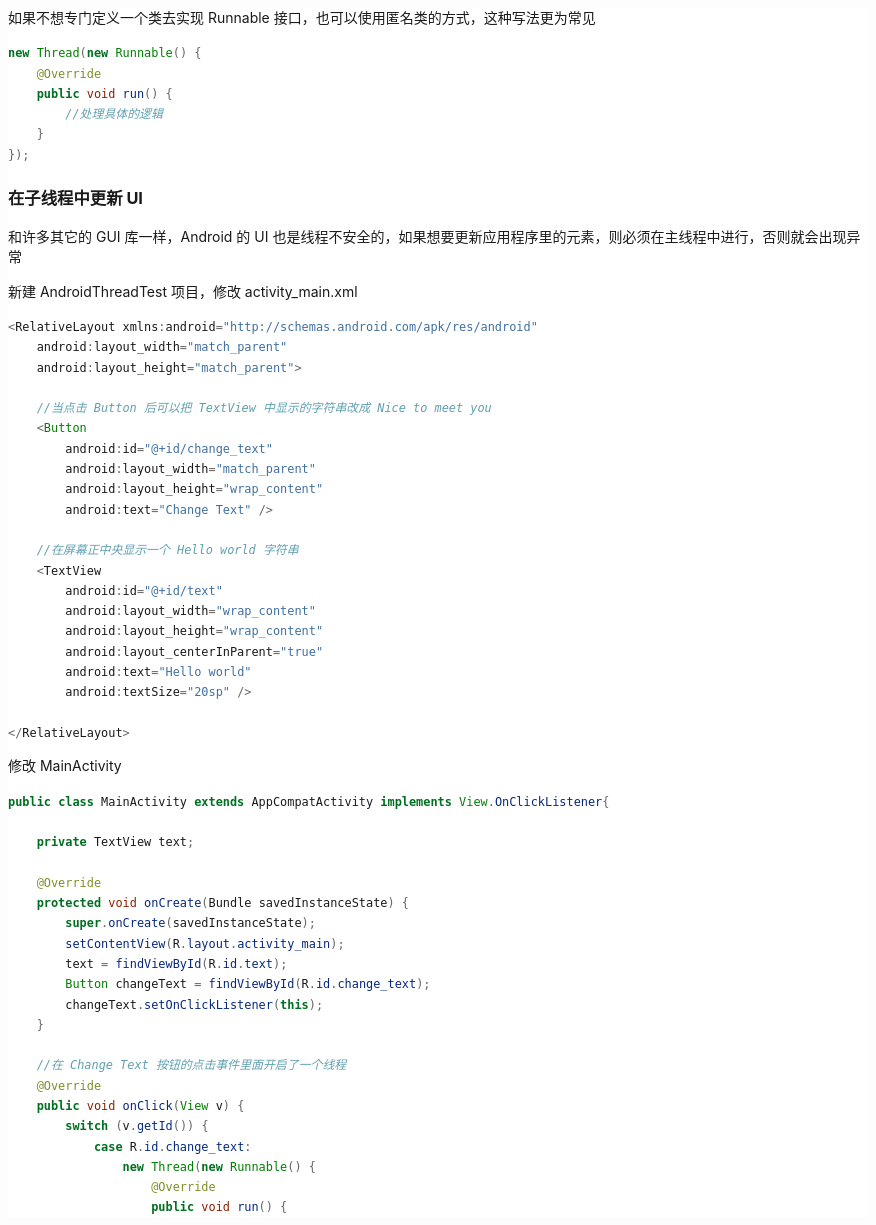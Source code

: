 如果不想专门定义一个类去实现 Runnable 接口，也可以使用匿名类的方式，这种写法更为常见

```java
new Thread(new Runnable() {
    @Override
    public void run() {
        //处理具体的逻辑
    }
});
```



### 在子线程中更新 UI

和许多其它的 GUI 库一样，Android 的 UI 也是线程不安全的，如果想要更新应用程序里的元素，则必须在主线程中进行，否则就会出现异常

新建 AndroidThreadTest 项目，修改 activity_main.xml

```java
<RelativeLayout xmlns:android="http://schemas.android.com/apk/res/android"
    android:layout_width="match_parent"
    android:layout_height="match_parent">

	//当点击 Button 后可以把 TextView 中显示的字符串改成 Nice to meet you
    <Button
        android:id="@+id/change_text"
        android:layout_width="match_parent"
        android:layout_height="wrap_content"
        android:text="Change Text" />
    
    //在屏幕正中央显示一个 Hello world 字符串
    <TextView
        android:id="@+id/text"
        android:layout_width="wrap_content"
        android:layout_height="wrap_content"
        android:layout_centerInParent="true"
        android:text="Hello world"
        android:textSize="20sp" />

</RelativeLayout>
```



修改 MainActivity

```java
public class MainActivity extends AppCompatActivity implements View.OnClickListener{
    
    private TextView text;

    @Override
    protected void onCreate(Bundle savedInstanceState) {
        super.onCreate(savedInstanceState);
        setContentView(R.layout.activity_main);
        text = findViewById(R.id.text);
        Button changeText = findViewById(R.id.change_text);
        changeText.setOnClickListener(this);
    }
    
    //在 Change Text 按钮的点击事件里面开启了一个线程
    @Override
    public void onClick(View v) {
        switch (v.getId()) {
            case R.id.change_text:
                new Thread(new Runnable() {
                    @Override
                    public void run() {
```